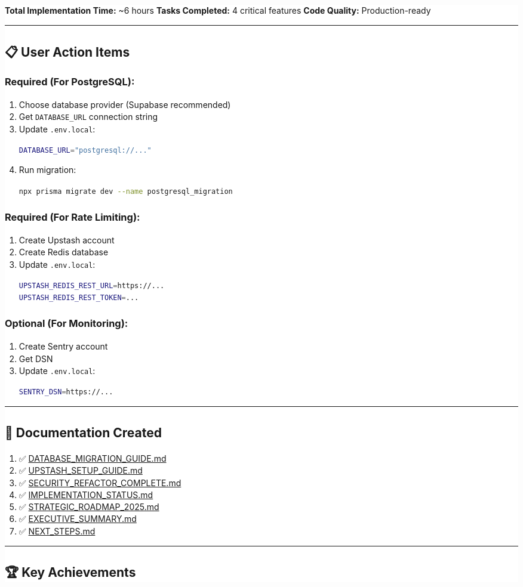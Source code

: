 **Total Implementation Time:** ~6 hours
**Tasks Completed:** 4 critical features
**Code Quality:** Production-ready

---

## 📋 User Action Items

### Required (For PostgreSQL):
1. Choose database provider (Supabase recommended)
2. Get `DATABASE_URL` connection string
3. Update `.env.local`:
   ```bash
   DATABASE_URL="postgresql://..."
   ```
4. Run migration:
   ```bash
   npx prisma migrate dev --name postgresql_migration
   ```

### Required (For Rate Limiting):
1. Create Upstash account
2. Create Redis database
3. Update `.env.local`:
   ```bash
   UPSTASH_REDIS_REST_URL=https://...
   UPSTASH_REDIS_REST_TOKEN=...
   ```

### Optional (For Monitoring):
1. Create Sentry account
2. Get DSN
3. Update `.env.local`:
   ```bash
   SENTRY_DSN=https://...
   ```

---

## 📖 Documentation Created

1. ✅ [DATABASE_MIGRATION_GUIDE.md](DATABASE_MIGRATION_GUIDE.md)
2. ✅ [UPSTASH_SETUP_GUIDE.md](UPSTASH_SETUP_GUIDE.md)
3. ✅ [SECURITY_REFACTOR_COMPLETE.md](SECURITY_REFACTOR_COMPLETE.md)
4. ✅ [IMPLEMENTATION_STATUS.md](IMPLEMENTATION_STATUS.md)
5. ✅ [STRATEGIC_ROADMAP_2025.md](STRATEGIC_ROADMAP_2025.md)
6. ✅ [EXECUTIVE_SUMMARY.md](EXECUTIVE_SUMMARY.md)
7. ✅ [NEXT_STEPS.md](NEXT_STEPS.md)

---

## 🏆 Key Achievements
